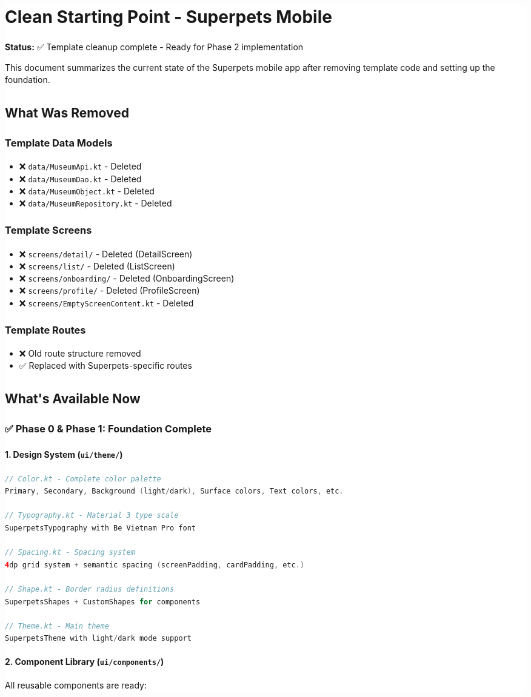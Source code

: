# Clean Starting Point - Superpets Mobile

**Status:** ✅ Template cleanup complete - Ready for Phase 2 implementation

This document summarizes the current state of the Superpets mobile app after removing template code and setting up the foundation.

## What Was Removed

### Template Data Models
- ❌ `data/MuseumApi.kt` - Deleted
- ❌ `data/MuseumDao.kt` - Deleted
- ❌ `data/MuseumObject.kt` - Deleted
- ❌ `data/MuseumRepository.kt` - Deleted

### Template Screens
- ❌ `screens/detail/` - Deleted (DetailScreen)
- ❌ `screens/list/` - Deleted (ListScreen)
- ❌ `screens/onboarding/` - Deleted (OnboardingScreen)
- ❌ `screens/profile/` - Deleted (ProfileScreen)
- ❌ `screens/EmptyScreenContent.kt` - Deleted

### Template Routes
- ❌ Old route structure removed
- ✅ Replaced with Superpets-specific routes

## What's Available Now

### ✅ Phase 0 & Phase 1: Foundation Complete

#### 1. Design System (`ui/theme/`)
```kotlin
// Color.kt - Complete color palette
Primary, Secondary, Background (light/dark), Surface colors, Text colors, etc.

// Typography.kt - Material 3 type scale
SuperpetsTypography with Be Vietnam Pro font

// Spacing.kt - Spacing system
4dp grid system + semantic spacing (screenPadding, cardPadding, etc.)

// Shape.kt - Border radius definitions
SuperpetsShapes + CustomShapes for components

// Theme.kt - Main theme
SuperpetsTheme with light/dark mode support
```

#### 2. Component Library (`ui/components/`)
All reusable components are ready:
